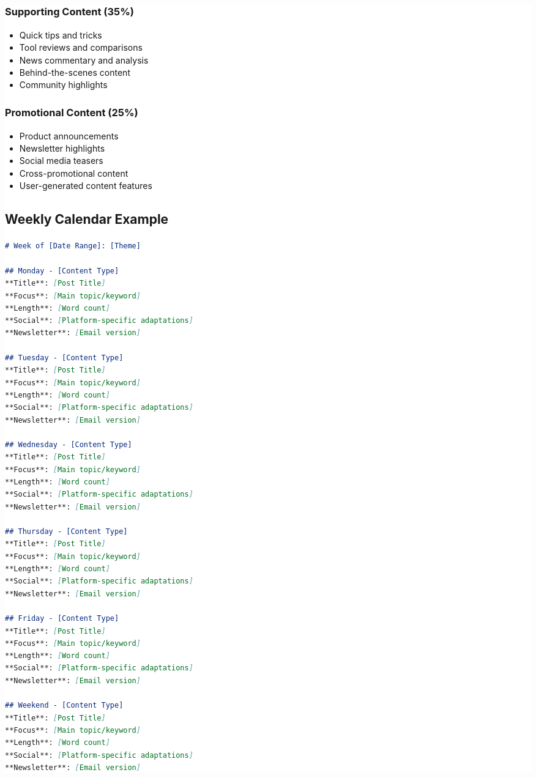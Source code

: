 ### Supporting Content (35%)
- Quick tips and tricks
- Tool reviews and comparisons
- News commentary and analysis
- Behind-the-scenes content
- Community highlights

### Promotional Content (25%)
- Product announcements
- Newsletter highlights
- Social media teasers
- Cross-promotional content
- User-generated content features

## Weekly Calendar Example

```markdown
# Week of [Date Range]: [Theme]

## Monday - [Content Type]
**Title**: [Post Title]
**Focus**: [Main topic/keyword]
**Length**: [Word count]
**Social**: [Platform-specific adaptations]
**Newsletter**: [Email version]

## Tuesday - [Content Type]
**Title**: [Post Title]
**Focus**: [Main topic/keyword]
**Length**: [Word count]
**Social**: [Platform-specific adaptations]
**Newsletter**: [Email version]

## Wednesday - [Content Type]
**Title**: [Post Title]
**Focus**: [Main topic/keyword]
**Length**: [Word count]
**Social**: [Platform-specific adaptations]
**Newsletter**: [Email version]

## Thursday - [Content Type]
**Title**: [Post Title]
**Focus**: [Main topic/keyword]
**Length**: [Word count]
**Social**: [Platform-specific adaptations]
**Newsletter**: [Email version]

## Friday - [Content Type]
**Title**: [Post Title]
**Focus**: [Main topic/keyword]
**Length**: [Word count]
**Social**: [Platform-specific adaptations]
**Newsletter**: [Email version]

## Weekend - [Content Type]
**Title**: [Post Title]
**Focus**: [Main topic/keyword]
**Length**: [Word count]
**Social**: [Platform-specific adaptations]
**Newsletter**: [Email version]
```
